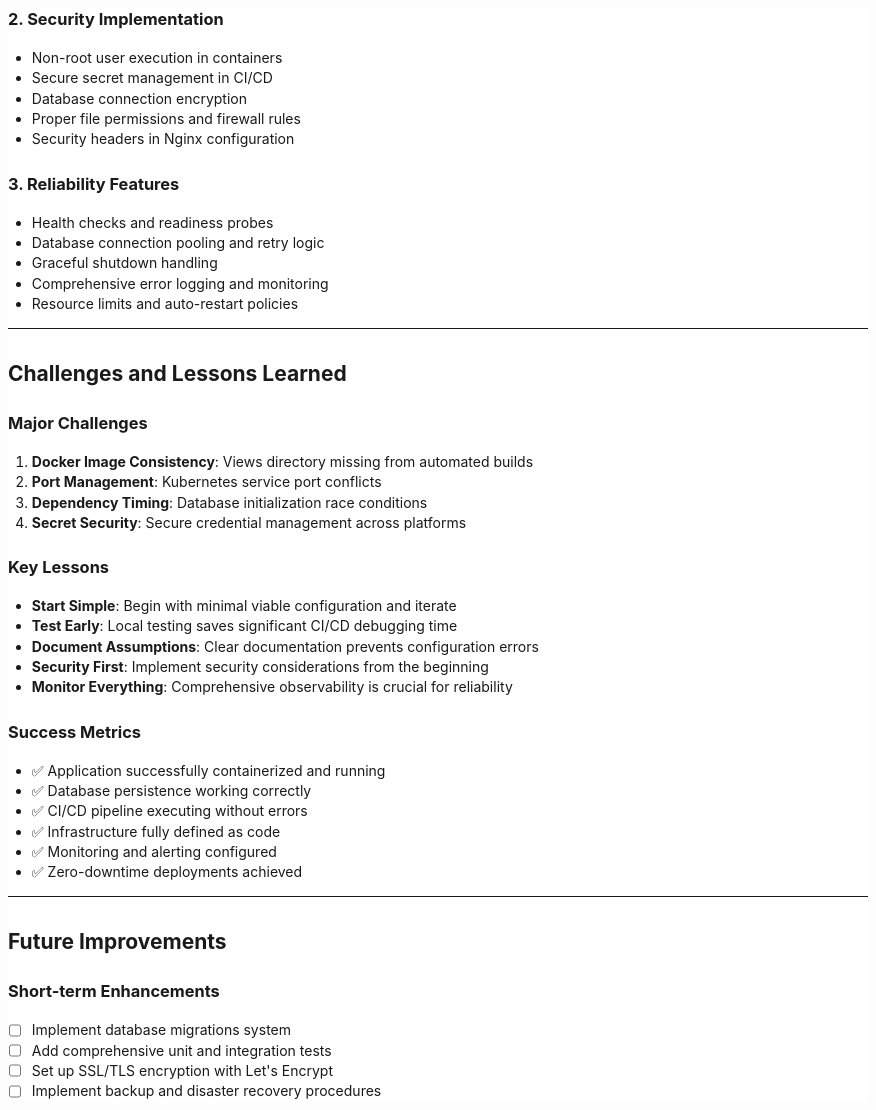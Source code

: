 ### 2. Security Implementation
- Non-root user execution in containers
- Secure secret management in CI/CD
- Database connection encryption
- Proper file permissions and firewall rules
- Security headers in Nginx configuration

### 3. Reliability Features
- Health checks and readiness probes
- Database connection pooling and retry logic
- Graceful shutdown handling
- Comprehensive error logging and monitoring
- Resource limits and auto-restart policies

---

## Challenges and Lessons Learned

### Major Challenges
1. **Docker Image Consistency**: Views directory missing from automated builds
2. **Port Management**: Kubernetes service port conflicts
3. **Dependency Timing**: Database initialization race conditions
4. **Secret Security**: Secure credential management across platforms

### Key Lessons
- **Start Simple**: Begin with minimal viable configuration and iterate
- **Test Early**: Local testing saves significant CI/CD debugging time
- **Document Assumptions**: Clear documentation prevents configuration errors
- **Security First**: Implement security considerations from the beginning
- **Monitor Everything**: Comprehensive observability is crucial for reliability

### Success Metrics
- ✅ Application successfully containerized and running
- ✅ Database persistence working correctly
- ✅ CI/CD pipeline executing without errors
- ✅ Infrastructure fully defined as code
- ✅ Monitoring and alerting configured
- ✅ Zero-downtime deployments achieved

---

## Future Improvements

### Short-term Enhancements
- [ ] Implement database migrations system
- [ ] Add comprehensive unit and integration tests
- [ ] Set up SSL/TLS encryption with Let's Encrypt
- [ ] Implement backup and disaster recovery procedures
